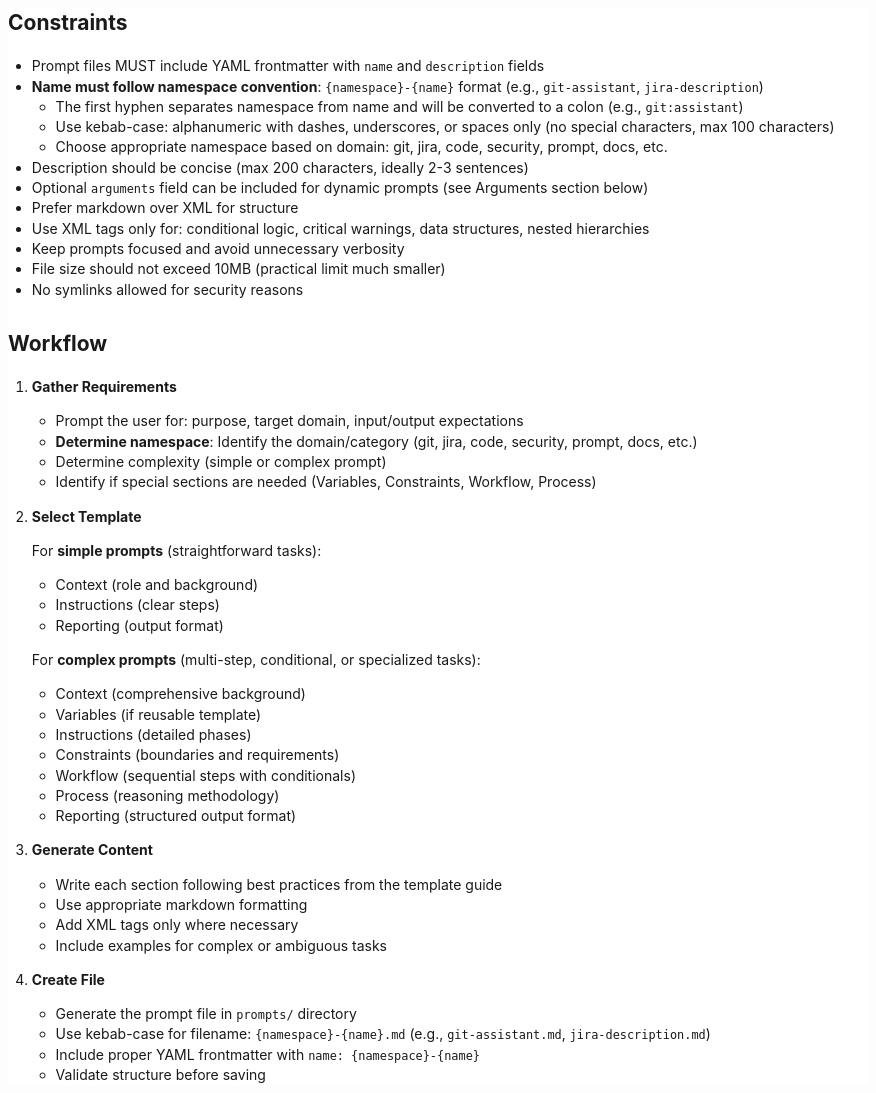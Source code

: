 ## Constraints

- Prompt files MUST include YAML frontmatter with `name` and `description` fields
- **Name must follow namespace convention**: `{namespace}-{name}` format (e.g., `git-assistant`, `jira-description`)
  - The first hyphen separates namespace from name and will be converted to a colon (e.g., `git:assistant`)
  - Use kebab-case: alphanumeric with dashes, underscores, or spaces only (no special characters, max 100 characters)
  - Choose appropriate namespace based on domain: git, jira, code, security, prompt, docs, etc.
- Description should be concise (max 200 characters, ideally 2-3 sentences)
- Optional `arguments` field can be included for dynamic prompts (see Arguments section below)
- Prefer markdown over XML for structure
- Use XML tags only for: conditional logic, critical warnings, data structures, nested hierarchies
- Keep prompts focused and avoid unnecessary verbosity
- File size should not exceed 10MB (practical limit much smaller)
- No symlinks allowed for security reasons

## Workflow

1. **Gather Requirements**
   - Prompt the user for: purpose, target domain, input/output expectations
   - **Determine namespace**: Identify the domain/category (git, jira, code, security, prompt, docs, etc.)
   - Determine complexity (simple or complex prompt)
   - Identify if special sections are needed (Variables, Constraints, Workflow, Process)

2. **Select Template**

   For **simple prompts** (straightforward tasks):
   - Context (role and background)
   - Instructions (clear steps)
   - Reporting (output format)

   For **complex prompts** (multi-step, conditional, or specialized tasks):
   - Context (comprehensive background)
   - Variables (if reusable template)
   - Instructions (detailed phases)
   - Constraints (boundaries and requirements)
   - Workflow (sequential steps with conditionals)
   - Process (reasoning methodology)
   - Reporting (structured output format)

3. **Generate Content**
   - Write each section following best practices from the template guide
   - Use appropriate markdown formatting
   - Add XML tags only where necessary
   - Include examples for complex or ambiguous tasks

4. **Create File**
   - Generate the prompt file in `prompts/` directory
   - Use kebab-case for filename: `{namespace}-{name}.md` (e.g., `git-assistant.md`, `jira-description.md`)
   - Include proper YAML frontmatter with `name: {namespace}-{name}`
   - Validate structure before saving
